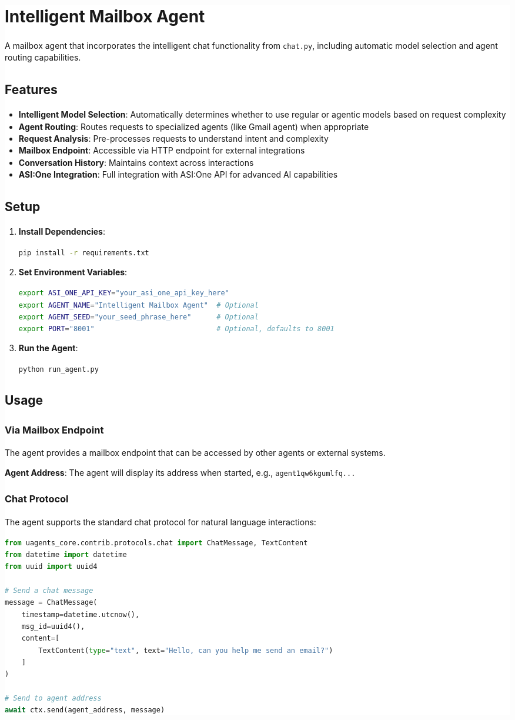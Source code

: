 # Intelligent Mailbox Agent

A mailbox agent that incorporates the intelligent chat functionality from `chat.py`, including automatic model selection and agent routing capabilities.

## Features

- **Intelligent Model Selection**: Automatically determines whether to use regular or agentic models based on request complexity
- **Agent Routing**: Routes requests to specialized agents (like Gmail agent) when appropriate
- **Request Analysis**: Pre-processes requests to understand intent and complexity
- **Mailbox Endpoint**: Accessible via HTTP endpoint for external integrations
- **Conversation History**: Maintains context across interactions
- **ASI:One Integration**: Full integration with ASI:One API for advanced AI capabilities

## Setup

1. **Install Dependencies**:
   ```bash
   pip install -r requirements.txt
   ```

2. **Set Environment Variables**:
   ```bash
   export ASI_ONE_API_KEY="your_asi_one_api_key_here"
   export AGENT_NAME="Intelligent Mailbox Agent"  # Optional
   export AGENT_SEED="your_seed_phrase_here"      # Optional
   export PORT="8001"                             # Optional, defaults to 8001
   ```

3. **Run the Agent**:
   ```bash
   python run_agent.py
   ```

## Usage

### Via Mailbox Endpoint

The agent provides a mailbox endpoint that can be accessed by other agents or external systems.

**Agent Address**: The agent will display its address when started, e.g., `agent1qw6kgumlfq...`

### Chat Protocol

The agent supports the standard chat protocol for natural language interactions:

```python
from uagents_core.contrib.protocols.chat import ChatMessage, TextContent
from datetime import datetime
from uuid import uuid4

# Send a chat message
message = ChatMessage(
    timestamp=datetime.utcnow(),
    msg_id=uuid4(),
    content=[
        TextContent(type="text", text="Hello, can you help me send an email?")
    ]
)

# Send to agent address
await ctx.send(agent_address, message)
```
